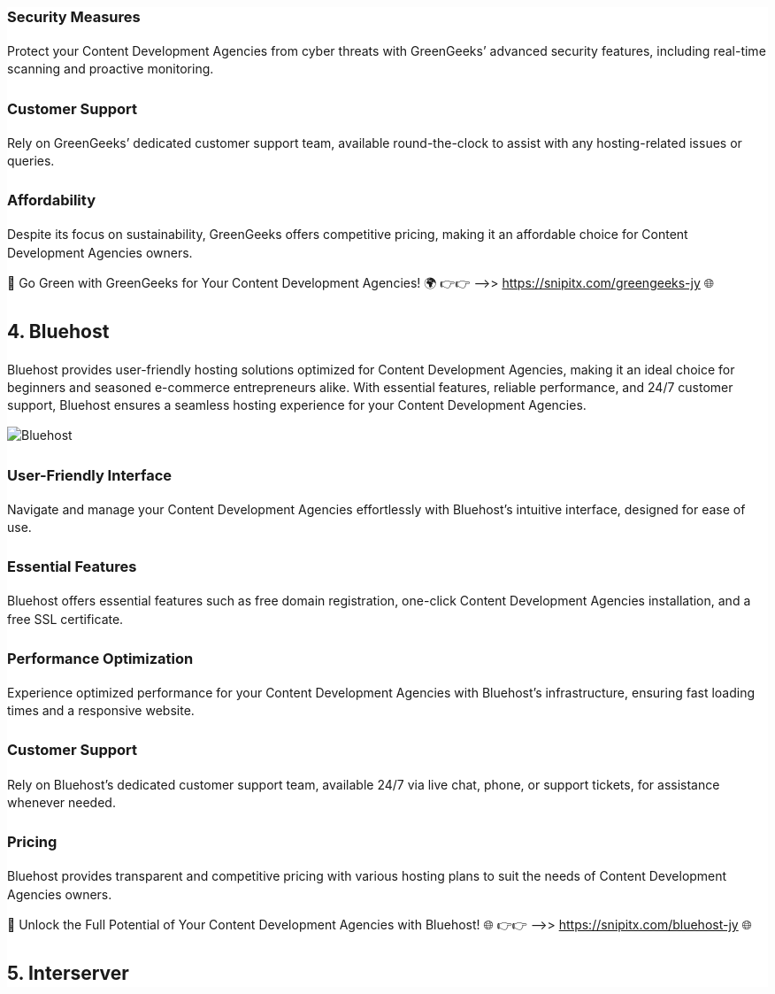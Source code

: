 ### Security Measures
Protect your Content Development Agencies from cyber threats with GreenGeeks’ advanced security features, including real-time scanning and proactive monitoring.

### Customer Support
Rely on GreenGeeks’ dedicated customer support team, available round-the-clock to assist with any hosting-related issues or queries.

### Affordability
Despite its focus on sustainability, GreenGeeks offers competitive pricing, making it an affordable choice for Content Development Agencies owners.

🌿 Go Green with GreenGeeks for Your Content Development Agencies! 🌍
👉👉 -->> https://snipitx.com/greengeeks-jy 🌐

## 4. Bluehost

Bluehost provides user-friendly hosting solutions optimized for Content Development Agencies, making it an ideal choice for beginners and seasoned e-commerce entrepreneurs alike. With essential features, reliable performance, and 24/7 customer support, Bluehost ensures a seamless hosting experience for your Content Development Agencies.

![Bluehost](https://i.imgur.com/PasFF9E.jpeg "Bluehost Hosting")

### User-Friendly Interface
Navigate and manage your Content Development Agencies effortlessly with Bluehost’s intuitive interface, designed for ease of use.

### Essential Features
Bluehost offers essential features such as free domain registration, one-click Content Development Agencies installation, and a free SSL certificate.

### Performance Optimization
Experience optimized performance for your Content Development Agencies with Bluehost’s infrastructure, ensuring fast loading times and a responsive website.

### Customer Support
Rely on Bluehost’s dedicated customer support team, available 24/7 via live chat, phone, or support tickets, for assistance whenever needed.

### Pricing
Bluehost provides transparent and competitive pricing with various hosting plans to suit the needs of Content Development Agencies owners.

🚀 Unlock the Full Potential of Your Content Development Agencies with Bluehost! 🌐
👉👉 -->> https://snipitx.com/bluehost-jy 🌐

## 5. Interserver
